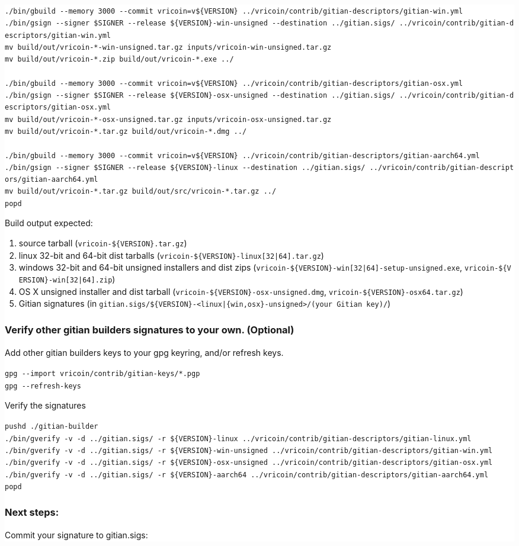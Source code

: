     ./bin/gbuild --memory 3000 --commit vricoin=v${VERSION} ../vricoin/contrib/gitian-descriptors/gitian-win.yml
    ./bin/gsign --signer $SIGNER --release ${VERSION}-win-unsigned --destination ../gitian.sigs/ ../vricoin/contrib/gitian-descriptors/gitian-win.yml
    mv build/out/vricoin-*-win-unsigned.tar.gz inputs/vricoin-win-unsigned.tar.gz
    mv build/out/vricoin-*.zip build/out/vricoin-*.exe ../

    ./bin/gbuild --memory 3000 --commit vricoin=v${VERSION} ../vricoin/contrib/gitian-descriptors/gitian-osx.yml
    ./bin/gsign --signer $SIGNER --release ${VERSION}-osx-unsigned --destination ../gitian.sigs/ ../vricoin/contrib/gitian-descriptors/gitian-osx.yml
    mv build/out/vricoin-*-osx-unsigned.tar.gz inputs/vricoin-osx-unsigned.tar.gz
    mv build/out/vricoin-*.tar.gz build/out/vricoin-*.dmg ../

    ./bin/gbuild --memory 3000 --commit vricoin=v${VERSION} ../vricoin/contrib/gitian-descriptors/gitian-aarch64.yml
    ./bin/gsign --signer $SIGNER --release ${VERSION}-linux --destination ../gitian.sigs/ ../vricoin/contrib/gitian-descriptors/gitian-aarch64.yml
    mv build/out/vricoin-*.tar.gz build/out/src/vricoin-*.tar.gz ../
    popd

Build output expected:

  1. source tarball (`vricoin-${VERSION}.tar.gz`)
  2. linux 32-bit and 64-bit dist tarballs (`vricoin-${VERSION}-linux[32|64].tar.gz`)
  3. windows 32-bit and 64-bit unsigned installers and dist zips (`vricoin-${VERSION}-win[32|64]-setup-unsigned.exe`, `vricoin-${VERSION}-win[32|64].zip`)
  4. OS X unsigned installer and dist tarball (`vricoin-${VERSION}-osx-unsigned.dmg`, `vricoin-${VERSION}-osx64.tar.gz`)
  5. Gitian signatures (in `gitian.sigs/${VERSION}-<linux|{win,osx}-unsigned>/(your Gitian key)/`)

### Verify other gitian builders signatures to your own. (Optional)

Add other gitian builders keys to your gpg keyring, and/or refresh keys.

    gpg --import vricoin/contrib/gitian-keys/*.pgp
    gpg --refresh-keys

Verify the signatures

    pushd ./gitian-builder
    ./bin/gverify -v -d ../gitian.sigs/ -r ${VERSION}-linux ../vricoin/contrib/gitian-descriptors/gitian-linux.yml
    ./bin/gverify -v -d ../gitian.sigs/ -r ${VERSION}-win-unsigned ../vricoin/contrib/gitian-descriptors/gitian-win.yml
    ./bin/gverify -v -d ../gitian.sigs/ -r ${VERSION}-osx-unsigned ../vricoin/contrib/gitian-descriptors/gitian-osx.yml
    ./bin/gverify -v -d ../gitian.sigs/ -r ${VERSION}-aarch64 ../vricoin/contrib/gitian-descriptors/gitian-aarch64.yml
    popd

### Next steps:

Commit your signature to gitian.sigs:
